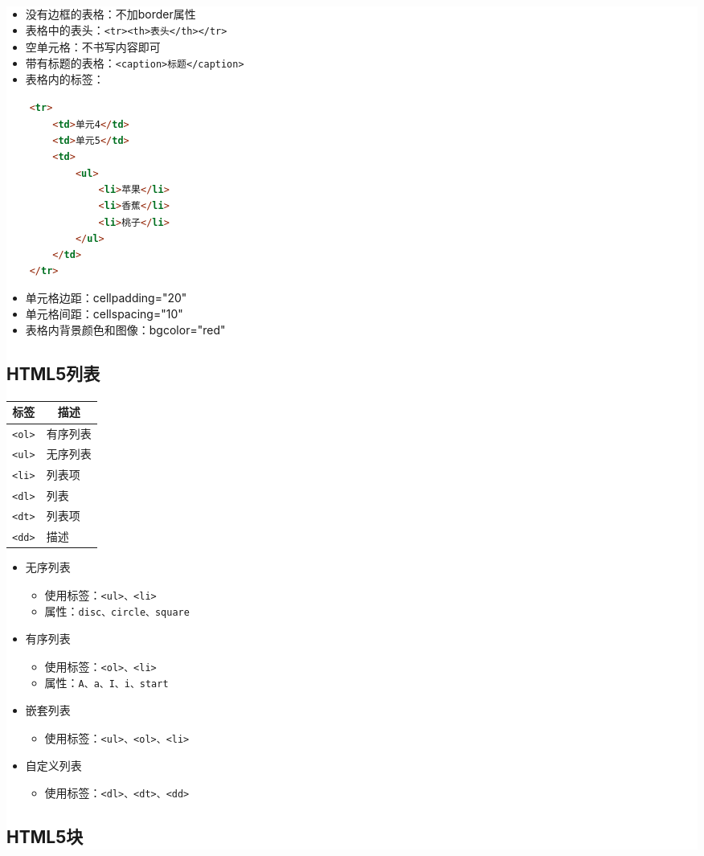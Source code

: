 - 没有边框的表格：不加border属性
- 表格中的表头：`<tr><th>表头</th></tr>`
- 空单元格：不书写内容即可
- 带有标题的表格：`<caption>标题</caption>`
- 表格内的标签：
```html
    <tr>
        <td>单元4</td>
        <td>单元5</td>
        <td>
            <ul>
                <li>苹果</li>
                <li>香蕉</li>
                <li>桃子</li>
            </ul>
        </td>
    </tr>
```
- 单元格边距：cellpadding="20"
- 单元格间距：cellspacing="10"
- 表格内背景颜色和图像：bgcolor="red"

## HTML5列表

| 标签  | 描述 |
|--------|-------|
| `<ol>` | 有序列表|
| `<ul>` | 无序列表|
| `<li>` | 列表项|
| `<dl>` | 列表|
| `<dt>` | 列表项|
| `<dd>` | 描述|

- 无序列表
    - 使用标签：`<ul>、<li>`
    - 属性：`disc、circle、square`
    
- 有序列表
    - 使用标签：`<ol>、<li>`
    - 属性：`A、a、I、i、start`
    
- 嵌套列表
    - 使用标签：`<ul>、<ol>、<li>`

- 自定义列表
    - 使用标签：`<dl>、<dt>、<dd>`

## HTML5块
